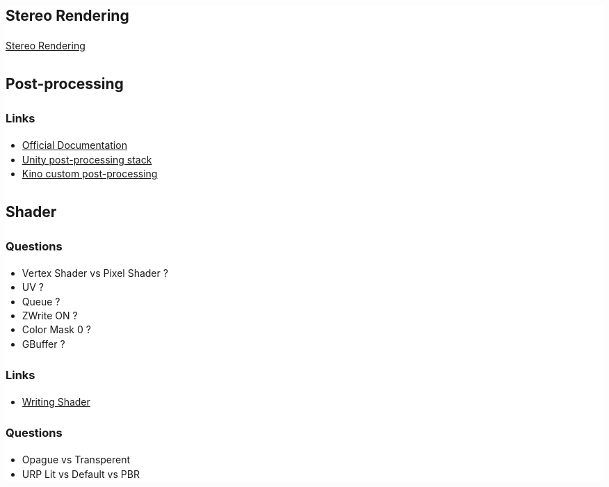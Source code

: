 
## Stereo Rendering

[Stereo Rendering](https://docs.unity3d.com/Manual/SinglePassStereoRendering.html)

## Post-processing

### Links

- [Official Documentation](https://docs.unity3d.com/Packages/com.unity.postprocessing@3.1/index.html)
- [Unity post-processing stack](https://github.com/Unity-Technologies/PostProcessing/wiki)
- [Kino custom post-processing](https://github.com/keijiro/Kino)

## Shader

### Questions

- Vertex Shader vs Pixel Shader ?
- UV ?
- Queue ?
- ZWrite ON ?
- Color Mask 0 ?
- GBuffer ?


### Links
- [Writing Shader](https://docs.unity3d.com/Manual/shader-writing.html)

### Questions

- Opague vs Transperent
- URP Lit vs Default vs PBR


